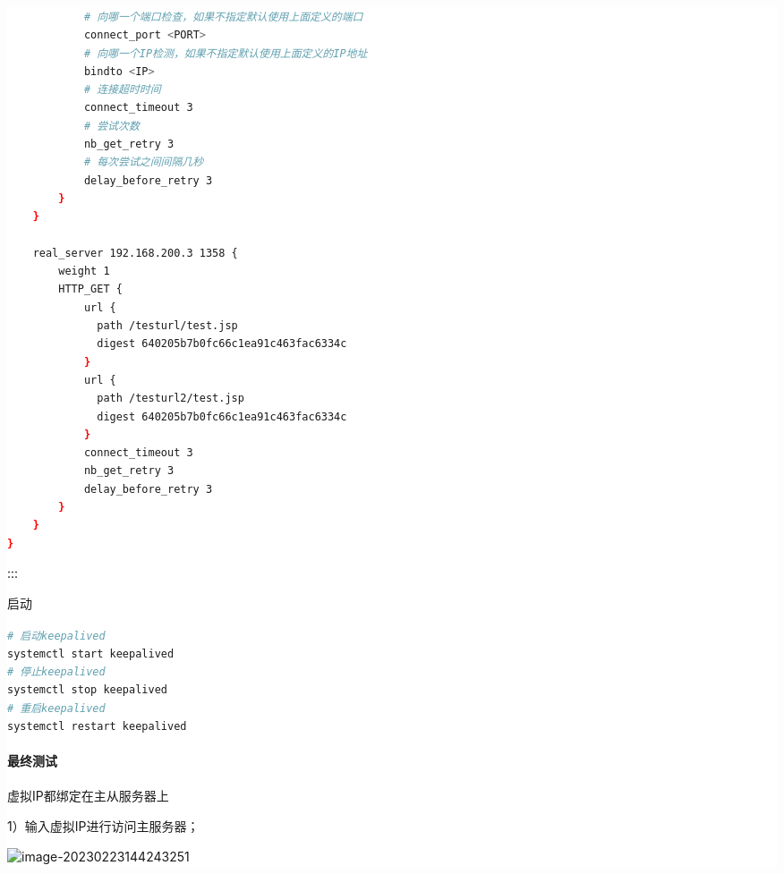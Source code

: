 ```sh
            # 向哪一个端口检查，如果不指定默认使用上面定义的端口
            connect_port <PORT>
            # 向哪一个IP检测，如果不指定默认使用上面定义的IP地址
            bindto <IP>
            # 连接超时时间
            connect_timeout 3
            # 尝试次数
            nb_get_retry 3
            # 每次尝试之间间隔几秒
            delay_before_retry 3
        }
    }

    real_server 192.168.200.3 1358 {
        weight 1
        HTTP_GET {
            url { 
              path /testurl/test.jsp
              digest 640205b7b0fc66c1ea91c463fac6334c
            }
            url { 
              path /testurl2/test.jsp
              digest 640205b7b0fc66c1ea91c463fac6334c
            }
            connect_timeout 3
            nb_get_retry 3
            delay_before_retry 3
        }
    }
}

```
:::


启动

```sh
# 启动keepalived
systemctl start keepalived
# 停止keepalived
systemctl stop keepalived
# 重启keepalived
systemctl restart keepalived
```

#### 最终测试

虚拟IP都绑定在主从服务器上

1）输入虚拟IP进行访问主服务器；

![image-20230223144243251](
https://wuxie-image.oss-cn-chengdu.aliyuncs.com/2023/04/02/image-20230223144243251.png)
